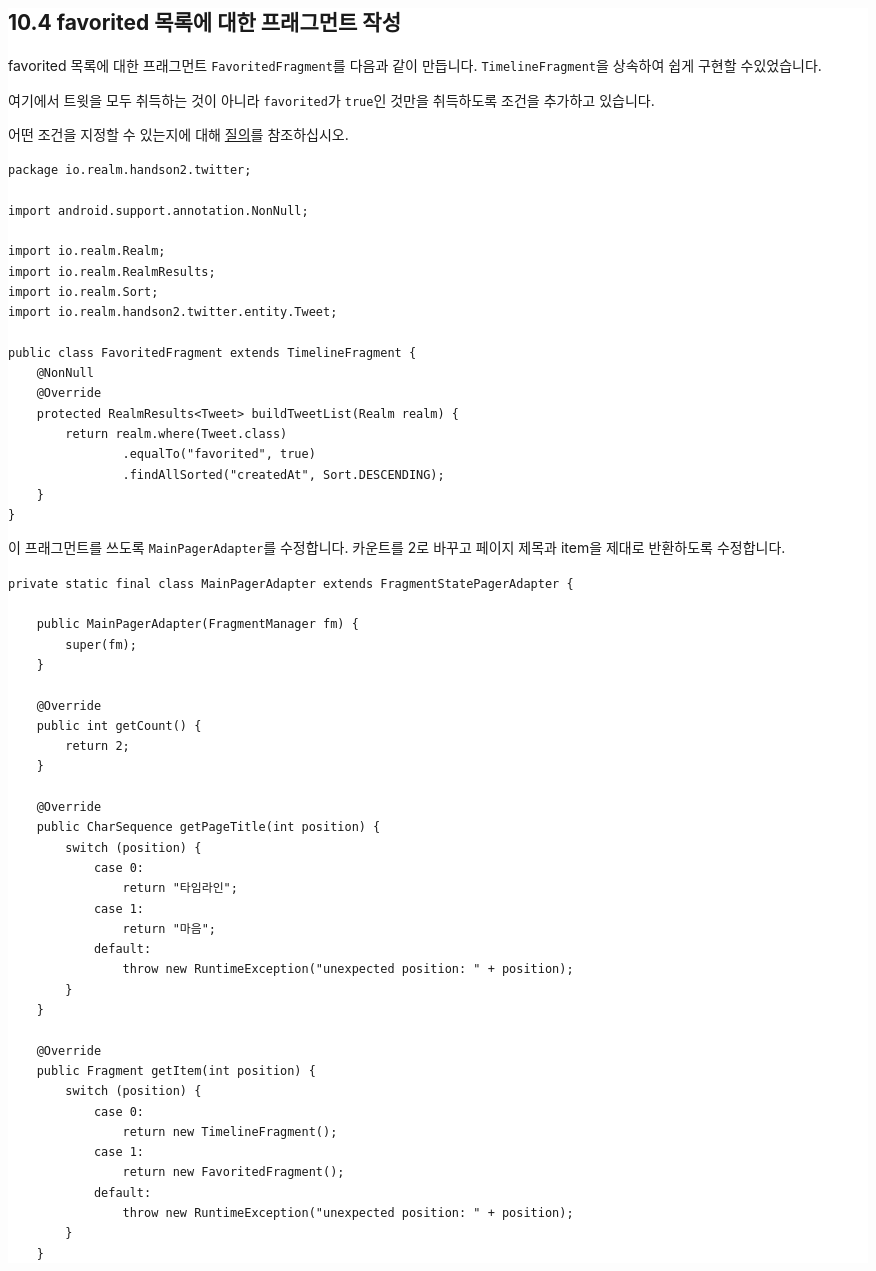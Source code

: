 ## 10.4 favorited 목록에 대한 프래그먼트 작성

favorited 목록에 대한 프래그먼트 `FavoritedFragment`를 다음과 같이 만듭니다. `TimelineFragment`을 상속하여 쉽게 구현할 수있었습니다.

여기에서 트윗을 모두 취득하는 것이 아니라 `favorited`가 `true`인 것만을 취득하도록 조건을 추가하고 있습니다.

어떤 조건을 지정할 수 있는지에 대해 [질의](https://realm.io/kr/docs/java/latest/#section-22)를 참조하십시오.

```
package io.realm.handson2.twitter;

import android.support.annotation.NonNull;

import io.realm.Realm;
import io.realm.RealmResults;
import io.realm.Sort;
import io.realm.handson2.twitter.entity.Tweet;

public class FavoritedFragment extends TimelineFragment {
    @NonNull
    @Override
    protected RealmResults<Tweet> buildTweetList(Realm realm) {
        return realm.where(Tweet.class)
                .equalTo("favorited", true)
                .findAllSorted("createdAt", Sort.DESCENDING);
    }
}
```

이 프래그먼트를 쓰도록 `MainPagerAdapter`를 수정합니다. 카운트를 2로 바꾸고 페이지 제목과 item을 제대로 반환하도록 수정합니다.

```
private static final class MainPagerAdapter extends FragmentStatePagerAdapter {

    public MainPagerAdapter(FragmentManager fm) {
        super(fm);
    }

    @Override
    public int getCount() {
        return 2;
    }

    @Override
    public CharSequence getPageTitle(int position) {
        switch (position) {
            case 0:
                return "타임라인";
            case 1:
                return "마음";
            default:
                throw new RuntimeException("unexpected position: " + position);
        }
    }

    @Override
    public Fragment getItem(int position) {
        switch (position) {
            case 0:
                return new TimelineFragment();
            case 1:
                return new FavoritedFragment();
            default:
                throw new RuntimeException("unexpected position: " + position);
        }
    }
```
